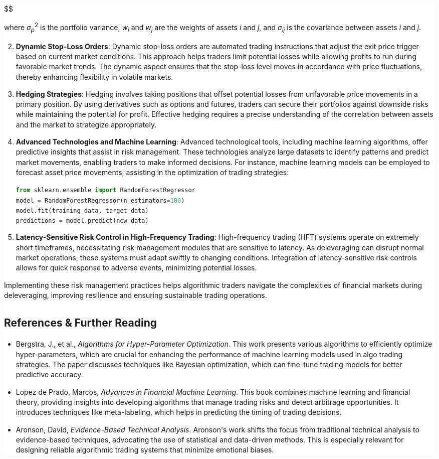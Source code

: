 $$

   where $\sigma_p^2$ is the portfolio variance, $w_i$ and $w_j$ are the weights of assets $i$ and $j$, and $\sigma_{ij}$ is the covariance between assets $i$ and $j$.

2. **Dynamic Stop-Loss Orders**: Dynamic stop-loss orders are automated trading instructions that adjust the exit price trigger based on current market conditions. This approach helps traders limit potential losses while allowing profits to run during favorable market trends. The dynamic aspect ensures that the stop-loss level moves in accordance with price fluctuations, thereby enhancing flexibility in volatile markets.

3. **Hedging Strategies**: Hedging involves taking positions that offset potential losses from unfavorable price movements in a primary position. By using derivatives such as options and futures, traders can secure their portfolios against downside risks while maintaining the potential for profit. Effective hedging requires a precise understanding of the correlation between assets and the market to strategize appropriately.

4. **Advanced Technologies and Machine Learning**: Advanced technological tools, including machine learning algorithms, offer predictive insights that assist in risk management. These technologies analyze large datasets to identify patterns and predict market movements, enabling traders to make informed decisions. For instance, machine learning models can be employed to forecast asset price movements, assisting in the optimization of trading strategies:

   ```python
   from sklearn.ensemble import RandomForestRegressor
   model = RandomForestRegressor(n_estimators=100)
   model.fit(training_data, target_data)
   predictions = model.predict(new_data)
   ```

5. **Latency-Sensitive Risk Control in High-Frequency Trading**: High-frequency trading (HFT) systems operate on extremely short timeframes, necessitating risk management modules that are sensitive to latency. As deleveraging can disrupt normal market operations, these systems must adapt swiftly to changing conditions. Integration of latency-sensitive risk controls allows for quick response to adverse events, minimizing potential losses.

Implementing these risk management practices helps algorithmic traders navigate the complexities of financial markets during deleveraging, improving resilience and ensuring sustainable trading operations.

## References & Further Reading

- Bergstra, J., et al., *Algorithms for Hyper-Parameter Optimization*. This work presents various algorithms to efficiently optimize hyper-parameters, which are crucial for enhancing the performance of machine learning models used in algo trading strategies. The paper discusses techniques like Bayesian optimization, which can fine-tune trading models for better predictive accuracy.

- Lopez de Prado, Marcos, *Advances in Financial Machine Learning*. This book combines machine learning and financial theory, providing insights into developing algorithms that manage trading risks and detect arbitrage opportunities. It introduces techniques like meta-labeling, which helps in predicting the timing of trading decisions.

- Aronson, David, *Evidence-Based Technical Analysis*. Aronson's work shifts the focus from traditional technical analysis to evidence-based techniques, advocating the use of statistical and data-driven methods. This is especially relevant for designing reliable algorithmic trading systems that minimize emotional biases.
